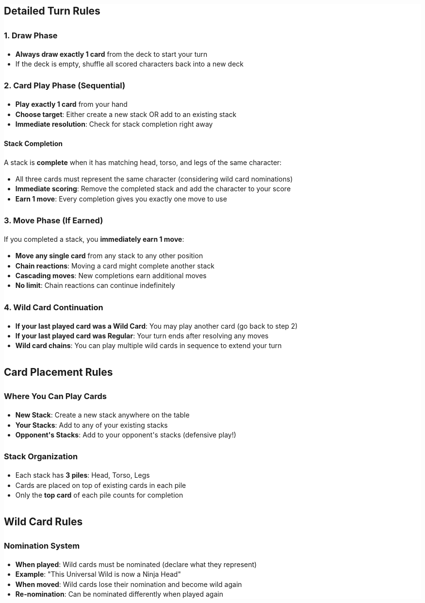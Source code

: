 ## Detailed Turn Rules

### 1. Draw Phase
- **Always draw exactly 1 card** from the deck to start your turn
- If the deck is empty, shuffle all scored characters back into a new deck

### 2. Card Play Phase (Sequential)
- **Play exactly 1 card** from your hand
- **Choose target**: Either create a new stack OR add to an existing stack
- **Immediate resolution**: Check for stack completion right away

#### Stack Completion
A stack is **complete** when it has matching head, torso, and legs of the same character:
- All three cards must represent the same character (considering wild card nominations)
- **Immediate scoring**: Remove the completed stack and add the character to your score
- **Earn 1 move**: Every completion gives you exactly one move to use

### 3. Move Phase (If Earned)
If you completed a stack, you **immediately earn 1 move**:
- **Move any single card** from any stack to any other position
- **Chain reactions**: Moving a card might complete another stack
- **Cascading moves**: New completions earn additional moves
- **No limit**: Chain reactions can continue indefinitely

### 4. Wild Card Continuation
- **If your last played card was a Wild Card**: You may play another card (go back to step 2)
- **If your last played card was Regular**: Your turn ends after resolving any moves
- **Wild card chains**: You can play multiple wild cards in sequence to extend your turn

## Card Placement Rules

### Where You Can Play Cards
- **New Stack**: Create a new stack anywhere on the table
- **Your Stacks**: Add to any of your existing stacks
- **Opponent's Stacks**: Add to your opponent's stacks (defensive play!)

### Stack Organization
- Each stack has **3 piles**: Head, Torso, Legs
- Cards are placed on top of existing cards in each pile
- Only the **top card** of each pile counts for completion

## Wild Card Rules

### Nomination System
- **When played**: Wild cards must be nominated (declare what they represent)
- **Example**: "This Universal Wild is now a Ninja Head"
- **When moved**: Wild cards lose their nomination and become wild again
- **Re-nomination**: Can be nominated differently when played again
